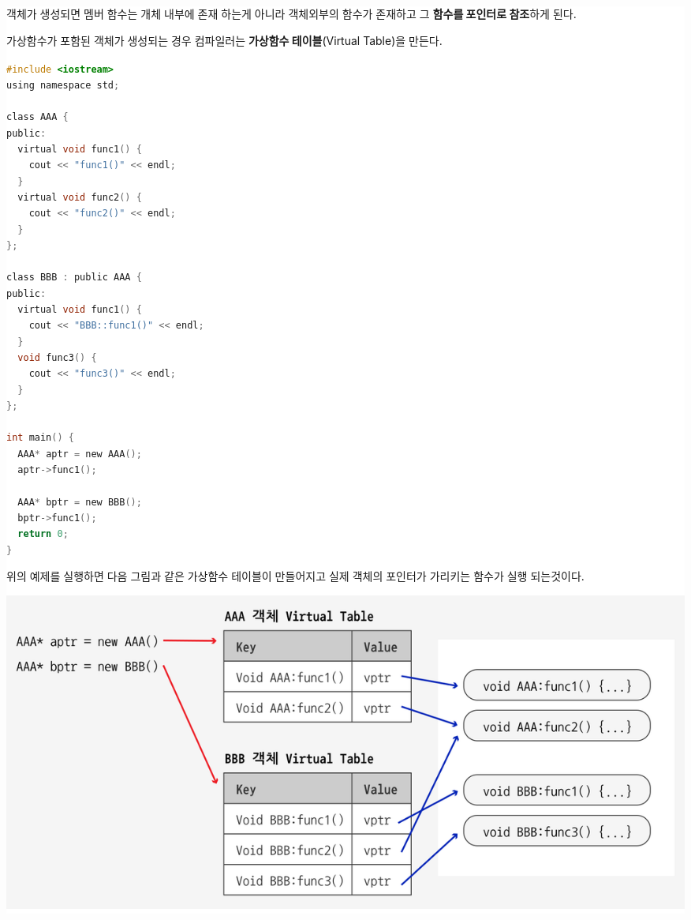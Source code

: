 객체가 생성되면 멤버 함수는 개체 내부에 존재 하는게 아니라 객체외부의 함수가 존재하고 그 **함수를 포인터로 참조**하게 된다.

가상함수가 포함된 객체가 생성되는 경우 컴파일러는 **가상함수 테이블**(Virtual Table)을 만든다.  

```c
#include <iostream>
using namespace std;

class AAA {
public:
  virtual void func1() { 
    cout << "func1()" << endl;
  }
  virtual void func2() {
    cout << "func2()" << endl;
  }
};

class BBB : public AAA {
public:
  virtual void func1() {
    cout << "BBB::func1()" << endl;
  }
  void func3() {
    cout << "func3()" << endl;
  }
};

int main() {
  AAA* aptr = new AAA();
  aptr->func1();

  AAA* bptr = new BBB();
  bptr->func1();
  return 0;
}
```
위의 예제를 실행하면 다음 그림과 같은 가상함수 테이블이 만들어지고 실제 객체의 포인터가 가리키는 함수가 실행 되는것이다.

![가상함수 테이블 참조](/images/virtual.svg)
